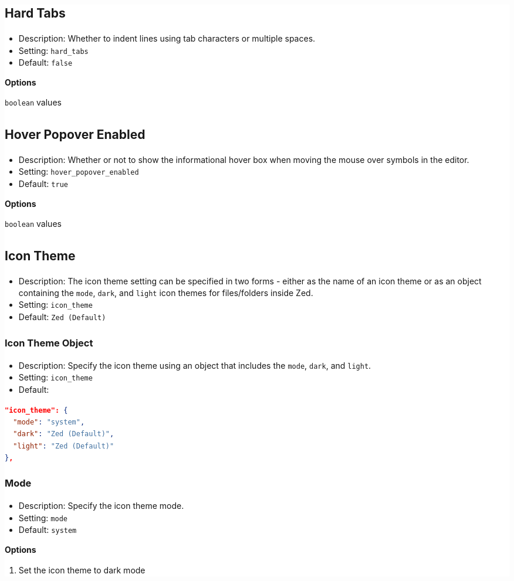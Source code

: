 ## Hard Tabs

- Description: Whether to indent lines using tab characters or multiple spaces.
- Setting: `hard_tabs`
- Default: `false`

**Options**

`boolean` values

## Hover Popover Enabled

- Description: Whether or not to show the informational hover box when moving the mouse over symbols in the editor.
- Setting: `hover_popover_enabled`
- Default: `true`

**Options**

`boolean` values

## Icon Theme

- Description: The icon theme setting can be specified in two forms - either as the name of an icon theme or as an object containing the `mode`, `dark`, and `light` icon themes for files/folders inside Zed.
- Setting: `icon_theme`
- Default: `Zed (Default)`

### Icon Theme Object

- Description: Specify the icon theme using an object that includes the `mode`, `dark`, and `light`.
- Setting: `icon_theme`
- Default:

```json
"icon_theme": {
  "mode": "system",
  "dark": "Zed (Default)",
  "light": "Zed (Default)"
},
```

### Mode

- Description: Specify the icon theme mode.
- Setting: `mode`
- Default: `system`

**Options**

1. Set the icon theme to dark mode
